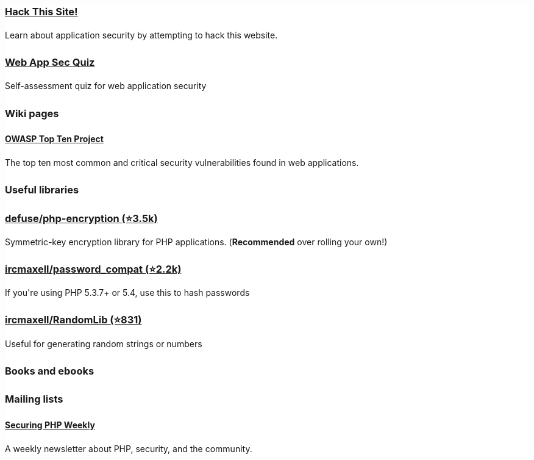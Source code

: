 ### [Hack This Site!](http://www.hackthissite.org)

Learn about application security by attempting to hack this website.
### [Web App Sec Quiz](https://timoh6.github.io/WebAppSecQuiz/)

Self-assessment quiz for web application security
### Wiki pages

#### [OWASP Top Ten Project](https://www.owasp.org/index.php/Category:OWASP_Top_Ten_Project)

The top ten most common and critical security vulnerabilities found in web applications.

### Useful libraries

### [defuse/php-encryption (⭐3.5k)](https://github.com/defuse/php-encryption)

Symmetric-key encryption library for PHP applications. (**Recommended** over rolling your own!)
### [ircmaxell/password\_compat (⭐2.2k)](https://github.com/ircmaxell/password_compat)

If you're using PHP 5.3.7+ or 5.4, use this to hash passwords
### [ircmaxell/RandomLib (⭐831)](https://github.com/ircmaxell/RandomLib)

Useful for generating random strings or numbers

### Books and ebooks

### Mailing lists

#### [Securing PHP Weekly](http://securingphp.com)

A weekly newsletter about PHP, security, and the community.